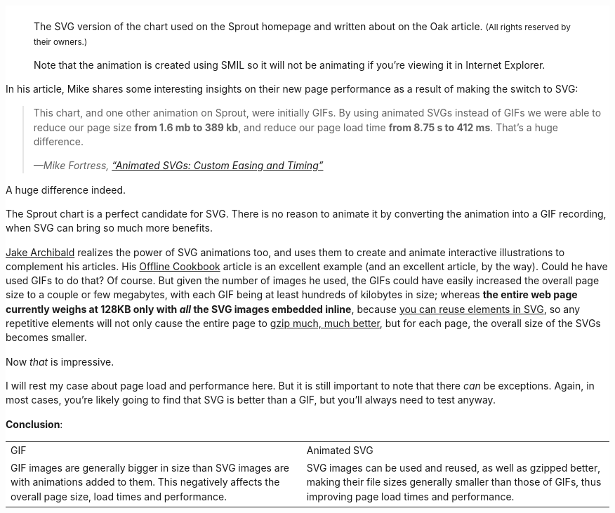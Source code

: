 <figure>
	<img src="../../images/svg-vs-gif--sprout-chart.svg" alt="">
	<figcaption>
		The SVG version of the chart used on the Sprout homepage and written about on the Oak article. <small>(All rights reserved by their owners.)</small>
		<p>Note that the animation is created using SMIL so it will not be animating if you’re viewing it in Internet Explorer.</p>
	</figcaption>
</figure>

In his article, Mike shares some interesting insights on their new page performance as a result of making the switch to SVG:

<blockquote>
	<p>This chart, and one other animation on Sprout, were initially GIFs. By using animated SVGs instead of GIFs we were able to reduce our page size <strong>from 1.6 mb to 389 kb</strong>, and reduce our page load time <strong>from 8.75 s to 412 ms</strong>. That’s a huge difference.</p>
	<cite>—Mike Fortress, <a href="http://oak.is/thinking/animated-svgs/">“Animated SVGs: Custom Easing and Timing”</a></cite>
</blockquote>

A huge difference indeed.

The Sprout chart is a perfect candidate for SVG. There is no reason to animate it by converting the animation into a GIF recording, when SVG can bring so much more benefits.

<a href="https://jakearchibald.com/">Jake Archibald</a> realizes the power of SVG animations too, and uses them to create and animate interactive illustrations to complement his articles. His [Offline Cookbook](https://jakearchibald.com/2014/offline-cookbook/) article is an excellent example (and an excellent article, by the way). Could he have used GIFs to do that? Of course. But given the number of images he used, the GIFs could have easily increased the overall page size to a couple or few megabytes, with each GIF being at least hundreds of kilobytes in size; whereas __the entire web page currently weighs at 128KB only with *all* the SVG images embedded inline__, because [you can reuse elements in SVG]({{site.url}}/blog/structuring-grouping-referencing-in-svg), so any repetitive elements will not only cause the entire page to [gzip much, much better](http://calendar.perfplanet.com/2014/tips-for-optimising-svg-delivery-for-the-web/), but for each page, the overall size of the SVGs becomes smaller.

Now *that* is impressive.

I will rest my case about page load and performance here. But it is still important to note that there *can* be exceptions. Again, in most cases, you’re likely going to find that SVG is better than a GIF, but you’ll always need to test anyway.

__Conclusion__:

<table class="cagematch">
	<tr class="th">
		<td>GIF</td> <td>Animated SVG</td>
	</tr>
	<tr>
		<td class="lose">GIF images are generally bigger in size than SVG images are with animations added to them. This negatively affects the overall page size, load times and performance.</td>
		<td class="win">
			SVG images can be used and reused, as well as gzipped better, making their file sizes generally smaller than those of GIFs, thus improving page load times and performance.
		</td>
	</tr>
</table>
